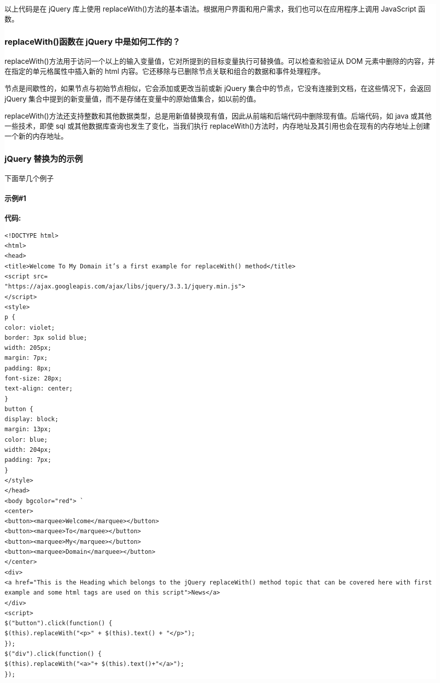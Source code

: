 以上代码是在 jQuery 库上使用 replaceWith()方法的基本语法。根据用户界面和用户需求，我们也可以在应用程序上调用 JavaScript 函数。

### replaceWith()函数在 jQuery 中是如何工作的？

replaceWith()方法用于访问一个以上的输入变量值，它对所提到的目标变量执行可替换值。可以检查和验证从 DOM 元素中删除的内容，并在指定的单元格属性中插入新的 html 内容。它还移除与已删除节点关联和组合的数据和事件处理程序。

节点是间歇性的，如果节点与初始节点相似，它会添加或更改当前或新 jQuery 集合中的节点，它没有连接到文档，在这些情况下，会返回 jQuery 集合中提到的新变量值，而不是存储在变量中的原始值集合，如以前的值。

replaceWith()方法还支持整数和其他数据类型，总是用新值替换现有值，因此从前端和后端代码中删除现有值。后端代码，如 java 或其他一些技术，即使 sql 或其他数据库查询也发生了变化，当我们执行 replaceWith()方法时，内存地址及其引用也会在现有的内存地址上创建一个新的内存地址。

### jQuery 替换为的示例

下面举几个例子

#### 示例#1

**代码:**

```
<!DOCTYPE html>
<html>
<head>
<title>Welcome To My Domain it’s a first example for replaceWith() method</title>
<script src=
"https://ajax.googleapis.com/ajax/libs/jquery/3.3.1/jquery.min.js">
</script>
<style>
p {
color: violet;
border: 3px solid blue;
width: 205px;
margin: 7px;
padding: 8px;
font-size: 28px;
text-align: center;
}
button {
display: block;
margin: 13px;
color: blue;
width: 204px;
padding: 7px;
}
</style>
</head>
<body bgcolor="red"> `
<center>
<button><marquee>Welcome</marquee></button>
<button><marquee>To</marquee></button>
<button><marquee>My</marquee></button>
<button><marquee>Domain</marquee></button>
</center>
<div>
<a href="This is the Heading which belongs to the jQuery replaceWith() method topic that can be covered here with first example and some html tags are used on this script">News</a>
</div>
<script>
$("button").click(function() {
$(this).replaceWith("<p>" + $(this).text() + "</p>");
});
$("div").click(function() {
$(this).replaceWith("<a>"+ $(this).text()+"</a>");
});
```